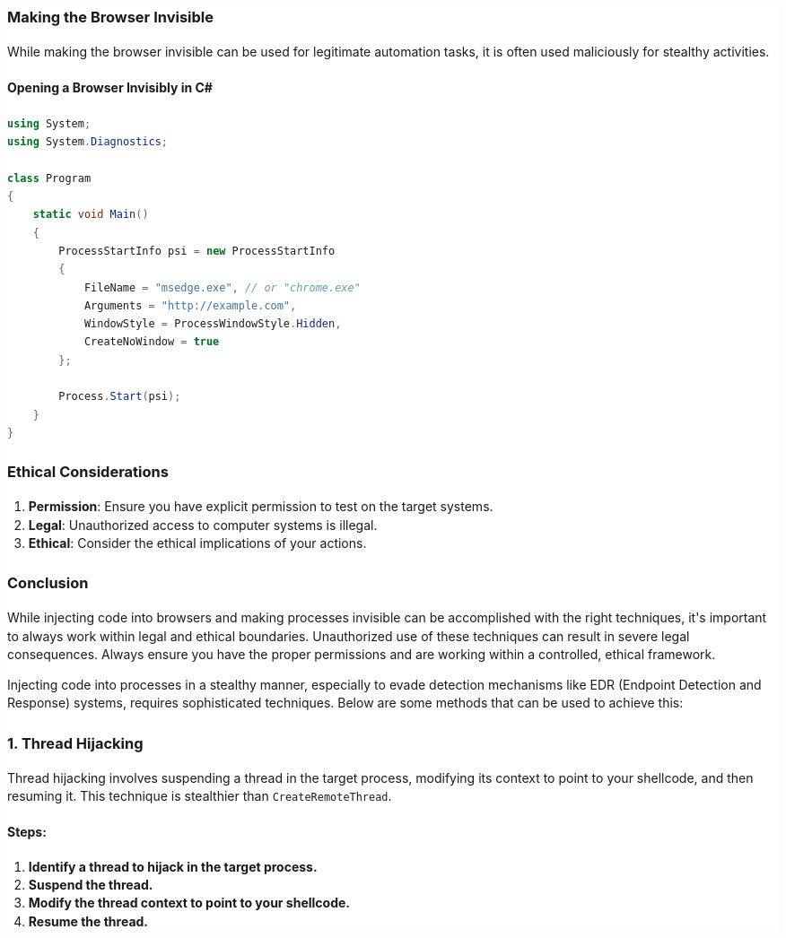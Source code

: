 ### Making the Browser Invisible

While making the browser invisible can be used for legitimate automation tasks, it is often used maliciously for stealthy activities. 

#### Opening a Browser Invisibly in C#
```csharp
using System;
using System.Diagnostics;

class Program
{
    static void Main()
    {
        ProcessStartInfo psi = new ProcessStartInfo
        {
            FileName = "msedge.exe", // or "chrome.exe"
            Arguments = "http://example.com",
            WindowStyle = ProcessWindowStyle.Hidden,
            CreateNoWindow = true
        };

        Process.Start(psi);
    }
}
```

### Ethical Considerations
1. **Permission**: Ensure you have explicit permission to test on the target systems.
2. **Legal**: Unauthorized access to computer systems is illegal.
3. **Ethical**: Consider the ethical implications of your actions.

### Conclusion

While injecting code into browsers and making processes invisible can be accomplished with the right techniques, it's important to always work within legal and ethical boundaries. Unauthorized use of these techniques can result in severe legal consequences. Always ensure you have the proper permissions and are working within a controlled, ethical framework.

Injecting code into processes in a stealthy manner, especially to evade detection mechanisms like EDR (Endpoint Detection and Response) systems, requires sophisticated techniques. Below are some methods that can be used to achieve this:

### 1. Thread Hijacking

Thread hijacking involves suspending a thread in the target process, modifying its context to point to your shellcode, and then resuming it. This technique is stealthier than `CreateRemoteThread`.

#### Steps:
1. **Identify a thread to hijack in the target process.**
2. **Suspend the thread.**
3. **Modify the thread context to point to your shellcode.**
4. **Resume the thread.**
